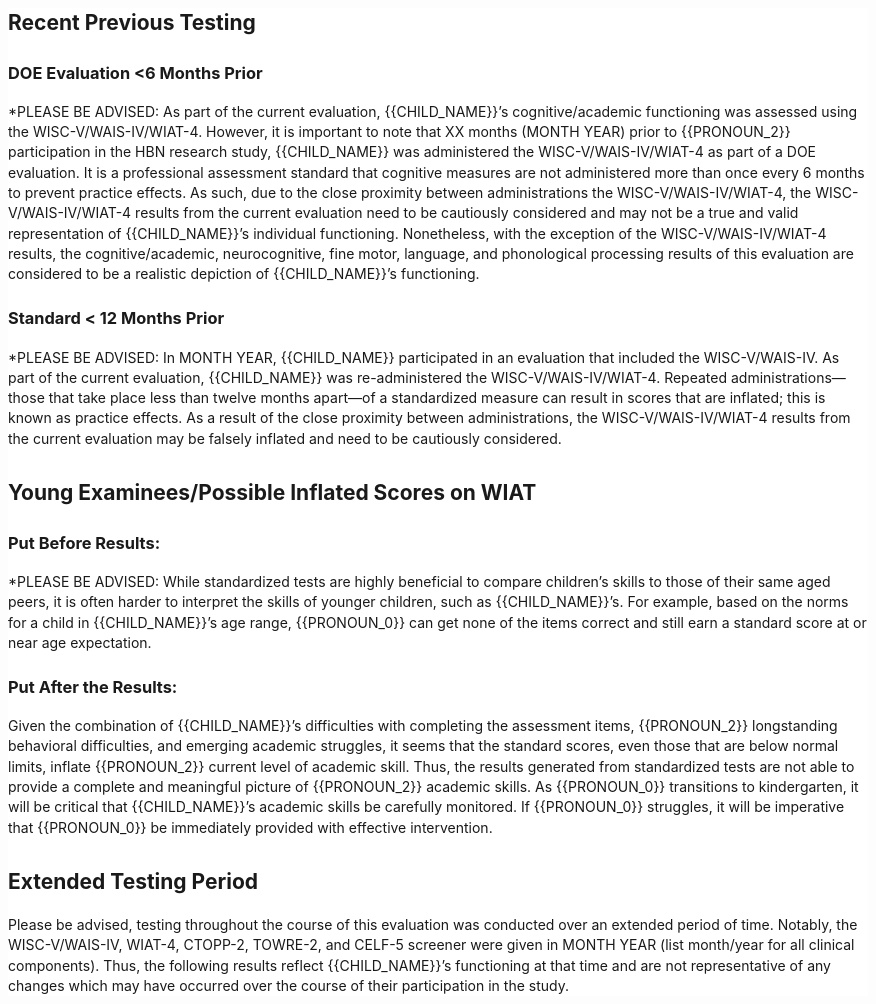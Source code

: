 ## Recent Previous Testing

### DOE Evaluation <6 Months Prior

\*PLEASE BE ADVISED: As part of the current evaluation, {{CHILD_NAME}}’s cognitive/academic functioning was assessed using the WISC-V/WAIS-IV/WIAT-4. However, it is important to note that XX months (MONTH YEAR) prior to {{PRONOUN_2}} participation in the HBN research study, {{CHILD_NAME}} was administered the WISC-V/WAIS-IV/WIAT-4 as part of a DOE evaluation. It is a professional assessment standard that cognitive measures are not administered more than once every 6 months to prevent practice effects. As such, due to the close proximity between administrations the WISC-V/WAIS-IV/WIAT-4, the WISC-V/WAIS-IV/WIAT-4 results from the current evaluation need to be cautiously considered and may not be a true and valid representation of {{CHILD_NAME}}’s individual functioning. Nonetheless, with the exception of the WISC-V/WAIS-IV/WIAT-4 results, the cognitive/academic, neurocognitive, fine motor, language, and phonological processing results of this evaluation are considered to be a realistic depiction of {{CHILD_NAME}}’s functioning.

### Standard < 12 Months Prior

\*PLEASE BE ADVISED: In MONTH YEAR, {{CHILD_NAME}} participated in an evaluation that included the WISC-V/WAIS-IV. As part of the current evaluation, {{CHILD_NAME}} was re-administered the WISC-V/WAIS-IV/WIAT-4. Repeated administrations—those that take place less than twelve months apart—of a standardized measure can result in scores that are inflated; this is known as practice effects. As a result of the close proximity between administrations, the WISC-V/WAIS-IV/WIAT-4 results from the current evaluation may be falsely inflated and need to be cautiously considered.

## Young Examinees/Possible Inflated Scores on WIAT

### Put Before Results:

\*PLEASE BE ADVISED: While standardized tests are highly beneficial to compare children’s skills to those of their same aged peers, it is often harder to interpret the skills of younger children, such as {{CHILD_NAME}}’s. For example, based on the norms for a child in {{CHILD_NAME}}’s age range, {{PRONOUN_0}} can get none of the items correct and still earn a standard score at or near age expectation.

### Put After the Results:

Given the combination of {{CHILD_NAME}}’s difficulties with completing the assessment items, {{PRONOUN_2}} longstanding behavioral difficulties, and emerging academic struggles, it seems that the standard scores, even those that are below normal limits, inflate {{PRONOUN_2}} current level of academic skill. Thus, the results generated from standardized tests are not able to provide a complete and meaningful picture of {{PRONOUN_2}} academic skills. As {{PRONOUN_0}} transitions to kindergarten, it will be critical that {{CHILD_NAME}}’s academic skills be carefully monitored. If {{PRONOUN_0}} struggles, it will be imperative that {{PRONOUN_0}} be immediately provided with effective intervention.

## Extended Testing Period

Please be advised, testing throughout the course of this evaluation was conducted over an extended period of time. Notably, the WISC-V/WAIS-IV, WIAT-4, CTOPP-2, TOWRE-2, and CELF-5 screener were given in MONTH YEAR (list month/year for all clinical components). Thus, the following results reflect {{CHILD_NAME}}’s functioning at that time and are not representative of any changes which may have occurred over the course of their participation in the study.
